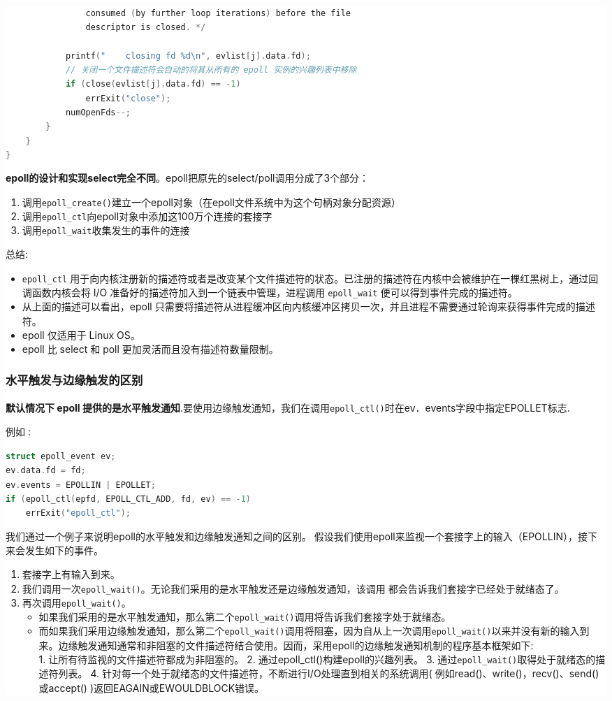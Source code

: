 ```c 
                consumed (by further loop iterations) before the file
                descriptor is closed. */

            printf("    closing fd %d\n", evlist[j].data.fd);
            // 关闭一个文件描述符会自动的将其从所有的 epoll 实例的兴趣列表中移除
            if (close(evlist[j].data.fd) == -1)
                errExit("close");
            numOpenFds--;
        }
    }
}
```

**epoll的设计和实现select完全不同**。epoll把原先的select/poll调用分成了3个部分：  
1. 调用`epoll_create()`建立一个epoll对象（在epoll文件系统中为这个句柄对象分配资源）
2. 调用`epoll_ctl`向epoll对象中添加这100万个连接的套接字
3. 调用`epoll_wait`收集发生的事件的连接

总结:  
* `epoll_ctl` 用于向内核注册新的描述符或者是改变某个文件描述符的状态。已注册的描述符在内核中会被维护在一棵红黑树上，通过回调函数内核会将 I/O 准备好的描述符加入到一个链表中管理，进程调用 `epoll_wait` 便可以得到事件完成的描述符。
* 从上面的描述可以看出，epoll 只需要将描述符从进程缓冲区向内核缓冲区拷贝一次，并且进程不需要通过轮询来获得事件完成的描述符。
* epoll 仅适用于 Linux OS。
* epoll 比 select 和 poll 更加灵活而且没有描述符数量限制。

### 水平触发与边缘触发的区别

**默认情况下 epoll 提供的是水平触发通知**.要使用边缘触发通知，我们在调用`epoll_ctl()`时在ev．events字段中指定EPOLLET标志.

例如 : 

``` c
struct epoll_event ev;
ev.data.fd = fd;
ev.events = EPOLLIN | EPOLLET;
if (epoll_ctl(epfd, EPOLL_CTL_ADD, fd, ev) == -1)
    errExit("epoll_ctl");
```

我们通过一个例子来说明epoll的水平触发和边缘触发通知之间的区别。
假设我们使用epoll来监视一个套接字上的输入（EPOLLIN），接下来会发生如下的事件。

1. 套接字上有输入到来。
2. 我们调用一次`epoll_wait()`。无论我们采用的是水平触发还是边缘触发通知，该调用
都会告诉我们套接字已经处于就绪态了。
3. 再次调用`epoll_wait()`。
    * 如果我们采用的是水平触发通知，那么第二个`epoll_wait()`调用将告诉我们套接字处于就绪态。
    * 而如果我们采用边缘触发通知，那么第二个`epoll_wait()`调用将阻塞，因为自从上一次调用`epoll_wait()`以来并没有新的输入到来。边缘触发通知通常和非阻塞的文件描述符结合使用。因而，采用epoll的边缘触发通知机制的程序基本框架如下:  
        1\. 让所有待监视的文件描述符都成为非阻塞的。
        2\. 通过epoll_ctl()构建epoll的兴趣列表。
        3\. 通过`epoll_wait()`取得处于就绪态的描述符列表。
        4\. 针对每一个处于就绪态的文件描述符，不断进行I/O处理直到相关的系统调用( 例如read()、write()，recv()、send()或accept() )返回EAGAIN或EWOULDBLOCK错误。
